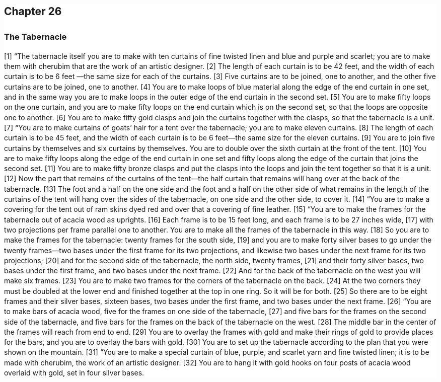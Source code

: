 ## Chapter 26


### The Tabernacle

[1] “The tabernacle itself you are to make with ten curtains of fine twisted linen and blue and purple and scarlet; you are to make them with cherubim that are the work of an artistic designer.
[2] The length of each curtain is to be 42 feet, and the width of each curtain is to be 6 feet —the same size for each of the curtains.
[3] Five curtains are to be joined, one to another, and the other five curtains are to be joined, one to another.
[4] You are to make loops of blue material along the edge of the end curtain in one set, and in the same way you are to make loops in the outer edge of the end curtain in the second set.
[5] You are to make fifty loops on the one curtain, and you are to make fifty loops on the end curtain which is on the second set, so that the loops are opposite one to another.
[6] You are to make fifty gold clasps and join the curtains together with the clasps, so that the tabernacle is a unit.
[7] “You are to make curtains of goats’ hair for a tent over the tabernacle; you are to make eleven curtains.
[8] The length of each curtain is to be 45 feet, and the width of each curtain is to be 6 feet—the same size for the eleven curtains.
[9] You are to join five curtains by themselves and six curtains by themselves. You are to double over the sixth curtain at the front of the tent.
[10] You are to make fifty loops along the edge of the end curtain in one set and fifty loops along the edge of the curtain that joins the second set.
[11] You are to make fifty bronze clasps and put the clasps into the loops and join the tent together so that it is a unit.
[12] Now the part that remains of the curtains of the tent—the half curtain that remains will hang over at the back of the tabernacle.
[13] The foot and a half on the one side and the foot and a half on the other side of what remains in the length of the curtains of the tent will hang over the sides of the tabernacle, on one side and the other side, to cover it.
[14] “You are to make a covering for the tent out of ram skins dyed red and over that a covering of fine leather.
[15] “You are to make the frames for the tabernacle out of acacia wood as uprights.
[16] Each frame is to be 15 feet long, and each frame is to be 27 inches wide,
[17] with two projections per frame parallel one to another. You are to make all the frames of the tabernacle in this way.
[18] So you are to make the frames for the tabernacle: twenty frames for the south side,
[19] and you are to make forty silver bases to go under the twenty frames—two bases under the first frame for its two projections, and likewise two bases under the next frame for its two projections;
[20] and for the second side of the tabernacle, the north side, twenty frames,
[21] and their forty silver bases, two bases under the first frame, and two bases under the next frame.
[22] And for the back of the tabernacle on the west you will make six frames.
[23] You are to make two frames for the corners of the tabernacle on the back.
[24] At the two corners they must be doubled at the lower end and finished together at the top in one ring. So it will be for both.
[25] So there are to be eight frames and their silver bases, sixteen bases, two bases under the first frame, and two bases under the next frame.
[26] “You are to make bars of acacia wood, five for the frames on one side of the tabernacle,
[27] and five bars for the frames on the second side of the tabernacle, and five bars for the frames on the back of the tabernacle on the west.
[28] The middle bar in the center of the frames will reach from end to end.
[29] You are to overlay the frames with gold and make their rings of gold to provide places for the bars, and you are to overlay the bars with gold.
[30] You are to set up the tabernacle according to the plan that you were shown on the mountain.
[31] “You are to make a special curtain of blue, purple, and scarlet yarn and fine twisted linen; it is to be made with cherubim, the work of an artistic designer.
[32] You are to hang it with gold hooks on four posts of acacia wood overlaid with gold, set in four silver bases.